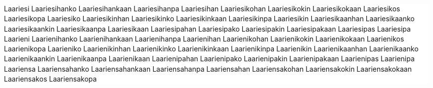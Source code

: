 Laariesi
Laariesihanko
Laariesihankaan
Laariesihanpa
Laariesihan
Laariesikohan
Laariesikokin
Laariesikokaan
Laariesikos
Laariesikopa
Laariesiko
Laariesikinhan
Laariesikinko
Laariesikinkaan
Laariesikinpa
Laariesikin
Laariesikaanhan
Laariesikaanko
Laariesikaankin
Laariesikaanpa
Laariesikaan
Laariesipahan
Laariesipako
Laariesipakin
Laariesipakaan
Laariesipas
Laariesipa
Laarieni
Laarienihanko
Laarienihankaan
Laarienihanpa
Laarienihan
Laarienikohan
Laarienikokin
Laarienikokaan
Laarienikos
Laarienikopa
Laarieniko
Laarienikinhan
Laarienikinko
Laarienikinkaan
Laarienikinpa
Laarienikin
Laarienikaanhan
Laarienikaanko
Laarienikaankin
Laarienikaanpa
Laarienikaan
Laarienipahan
Laarienipako
Laarienipakin
Laarienipakaan
Laarienipas
Laarienipa
Laariensa
Laariensahanko
Laariensahankaan
Laariensahanpa
Laariensahan
Laariensakohan
Laariensakokin
Laariensakokaan
Laariensakos
Laariensakopa